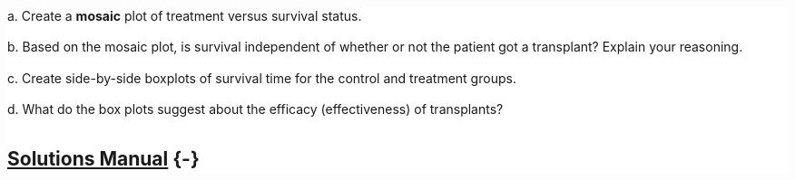 a. Create a **mosaic** plot of treatment versus survival status.  

b. Based on the mosaic plot, is survival independent of whether or not the patient got a transplant? Explain your reasoning.  

c. Create side-by-side boxplots of survival time for the control and treatment groups.    

d. What do the box plots suggest about the efficacy (effectiveness) of transplants?  



## [Solutions Manual](https://ds-usafa.github.io/CPS-Solutions-Manual/CATDATA.html) {-}
